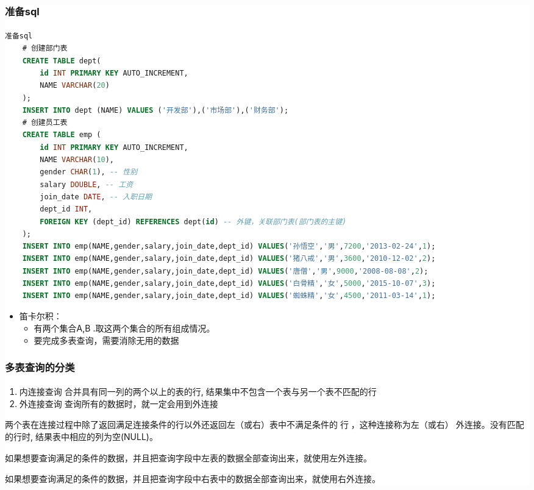### 准备sql

```sql
准备sql
	# 创建部门表
	CREATE TABLE dept(
		id INT PRIMARY KEY AUTO_INCREMENT,
		NAME VARCHAR(20)
	);
	INSERT INTO dept (NAME) VALUES ('开发部'),('市场部'),('财务部');
	# 创建员工表
	CREATE TABLE emp (
		id INT PRIMARY KEY AUTO_INCREMENT,
		NAME VARCHAR(10),
		gender CHAR(1), -- 性别
		salary DOUBLE, -- 工资
		join_date DATE, -- 入职日期
		dept_id INT,
		FOREIGN KEY (dept_id) REFERENCES dept(id) -- 外键，关联部门表(部门表的主键)
	);
	INSERT INTO emp(NAME,gender,salary,join_date,dept_id) VALUES('孙悟空','男',7200,'2013-02-24',1);
	INSERT INTO emp(NAME,gender,salary,join_date,dept_id) VALUES('猪八戒','男',3600,'2010-12-02',2);
	INSERT INTO emp(NAME,gender,salary,join_date,dept_id) VALUES('唐僧','男',9000,'2008-08-08',2);
	INSERT INTO emp(NAME,gender,salary,join_date,dept_id) VALUES('白骨精','女',5000,'2015-10-07',3);
	INSERT INTO emp(NAME,gender,salary,join_date,dept_id) VALUES('蜘蛛精','女',4500,'2011-03-14',1);
```

* 笛卡尔积：
  * 有两个集合A,B .取这两个集合的所有组成情况。
  * 要完成多表查询，需要消除无用的数据

### 多表查询的分类

1. 内连接查询 合并具有同一列的两个以上的表的行, 结果集中不包含一个表与另一个表不匹配的行
2. 外连接查询 查询所有的数据时，就一定会用到外连接

两个表在连接过程中除了返回满足连接条件的行以外还返回左（或右）表中不满足条件的 行 ，这种连接称为左（或右） 外连接。没有匹配的行时, 结果表中相应的列为空(NULL)。

如果想要查询满足的条件的数据，并且把查询字段中左表的数据全部查询出来，就使用左外连接。

如果想要查询满足的条件的数据，并且把查询字段中右表中的数据全部查询出来，就使用右外连接。
